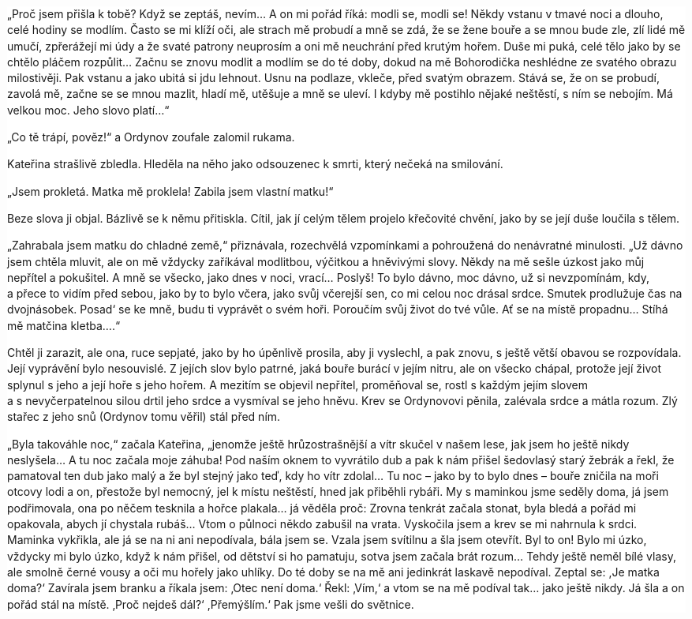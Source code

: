 „Proč jsem přišla k tobě? Když se zeptáš, nevím… A on mi pořád říká: modli se, modli se! Někdy vstanu v tmavé noci a dlouho, celé hodiny se modlím.
Často se mi klíží oči, ale strach mě probudí a mně se zdá, že se žene bouře a se mnou bude zle, zlí lidé mě umučí, zpřerážejí mi údy a že svaté patrony neuprosím a oni mě neuchrání před krutým hořem.
Duše mi puká, celé tělo jako by se chtělo pláčem rozpůlit… Začnu se znovu modlit a modlím se do té doby, dokud na mě Bohorodička neshlédne ze svatého obrazu milostivěji.
Pak vstanu a jako ubitá si jdu lehnout.
Usnu na podlaze, vkleče, před svatým obrazem.
Stává se, že on se probudí, zavolá mě, začne se se mnou mazlit, hladí mě, utěšuje a mně se uleví.
I kdyby mě postihlo nějaké neštěstí, s ním se nebojím.
Má velkou moc. Jeho slovo platí…“

„Co tě trápí, pověz!“
a Ordynov zoufale zalomil rukama.

Kateřina strašlivě zbledla.
Hleděla na něho jako odsouzenec k smrti, který nečeká na smilování.

„Jsem prokletá.
Matka mě proklela! Zabila jsem vlastní matku!“

Beze slova ji objal.
Bázlivě se k němu přitiskla.
Cítil, jak jí celým tělem projelo křečovité chvění, jako by se její duše loučila s tělem.

„Zahrabala jsem matku do chladné země,“ přiznávala, rozechvělá vzpomínkami a pohroužená do nenávratné minulosti.
„Už dávno jsem chtěla mluvit, ale on mě vždycky zaříkával modlitbou, výčitkou a hněvivými slovy.
Někdy na mě sešle úzkost jako můj nepřítel a pokušitel.
A mně se všecko, jako dnes v noci, vrací… Poslyš! To bylo dávno, moc dávno, už si nevzpomínám, kdy, a přece to vidím před sebou, jako by to bylo včera, jako svůj včerejší sen, co mi celou noc drásal srdce.
Smutek prodlužuje čas na dvojnásobek.
Posad‘ se ke mně, budu ti vyprávět o svém hoři.
Poroučím svůj život do tvé vůle.
Ať se na místě propadnu… Stíhá mě matčina kletba….“

Chtěl ji zarazit, ale ona, ruce sepjaté, jako by ho úpěnlivě prosila, aby ji vyslechl, a pak znovu, s ještě větší obavou se rozpovídala.
Její vyprávění bylo nesouvislé.
Z jejích slov bylo patrné, jaká bouře burácí v jejím nitru, ale on všecko chápal, protože její život splynul s jeho a její hoře s jeho hořem.
A mezitím se objevil nepřítel, proměňoval se, rostl s každým jejím slovem a s nevyčerpatelnou silou drtil jeho srdce a vysmíval se jeho hněvu.
Krev se Ordynovovi pěnila, zalévala srdce a mátla rozum.
Zlý stařec z jeho snů (Ordynov tomu věřil) stál před ním.

„Byla takováhle noc,“ začala Kateřina, „jenomže ještě hrůzostrašnější a vítr skučel v našem lese, jak jsem ho ještě nikdy neslyšela… A tu noc začala moje záhuba! Pod naším oknem to vyvrátilo dub a pak k nám přišel šedovlasý starý žebrák a řekl, že pamatoval ten dub jako malý a že byl stejný jako teď, kdy ho vítr zdolal… Tu noc – jako by to bylo dnes – bouře zničila na moři otcovy lodi a on, přestože byl nemocný, jel k místu neštěstí, hned jak přiběhli rybáři.
My s maminkou jsme seděly doma, já jsem podřimovala, ona po něčem tesknila a hořce plakala… já věděla proč: Zrovna tenkrát začala stonat, byla bledá a pořád mi opakovala, abych jí chystala rubáš… Vtom o půlnoci někdo zabušil na vrata.
Vyskočila jsem a krev se mi nahrnula k srdci.
Maminka vykřikla, ale já se na ni ani nepodívala, bála jsem se.
Vzala jsem svítilnu a šla jsem otevřít.
Byl to on! Bylo mi úzko, vždycky mi bylo úzko, když k nám přišel, od dětství si ho pamatuju, sotva jsem začala brát rozum… Tehdy ještě neměl bílé vlasy, ale smolně černé vousy a oči mu hořely jako uhlíky.
Do té doby se na mě ani jedinkrát laskavě nepodíval.
Zeptal se: ,Je matka doma?‘ Zavírala jsem branku a říkala jsem: ‚Otec není doma.‘ Řekl: ‚Vím,‘ a vtom se na mě podíval tak… jako ještě nikdy.
Já šla a on pořád stál na místě.
‚Proč nejdeš dál?‘ ,Přemýšlím.‘ Pak jsme vešli do světnice.